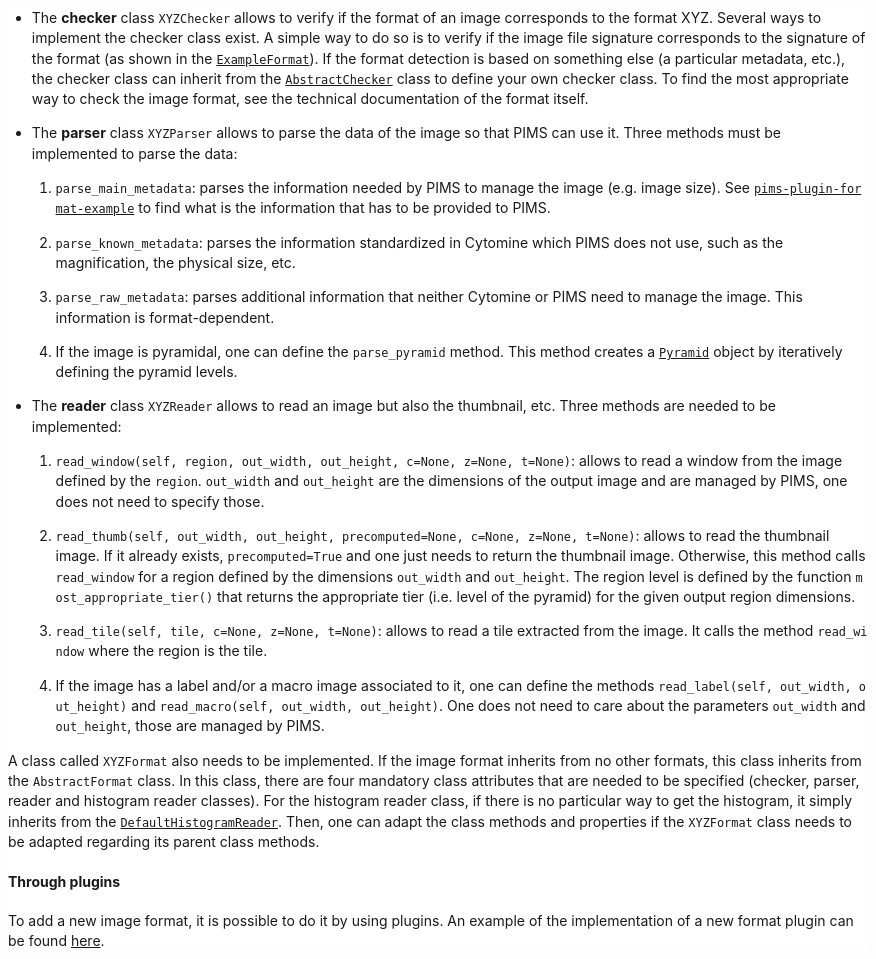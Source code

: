 - The **checker** class `XYZChecker` allows to verify if the format of an image corresponds to the format XYZ. Several ways to implement the checker class exist. A simple way to do so is to verify if the image file signature corresponds to the signature of the format (as shown in the [`ExampleFormat`](https://github.com/cytomine/pims-plugin-format-example/blob/master/pims_plugin_format_example/example.py)). If the format detection is based on something else (a particular metadata, etc.), the checker class can inherit from the [`AbstractChecker`](https://github.com/cytomine/pims/blob/master/pims/formats/utils/checker.py) class to define your own checker class. To find the most appropriate way to check the image format, see the technical documentation of the format itself.

- The **parser** class `XYZParser` allows to parse the data of the image so that PIMS can use it. Three methods must be implemented to parse the data:

  1. `parse_main_metadata`: parses the information needed by PIMS to manage the image (e.g. image size). See [`pims-plugin-format-example`](https://github.com/cytomine/pims-plugin-format-example) to find what is the information that has to be provided to PIMS.

  2. `parse_known_metadata`: parses the information standardized in Cytomine which PIMS does not use, such as the magnification, the physical size, etc.

  3. `parse_raw_metadata`: parses additional information that neither Cytomine or PIMS need to manage the image. This information is format-dependent.

  4. If the image is pyramidal, one can define the `parse_pyramid` method. This method creates a [`Pyramid`](https://github.com/cytomine/pims/blob/master/pims/formats/utils/structures/pyramid.py) object by iteratively defining the pyramid levels.

- The **reader** class `XYZReader` allows to read an image but also the thumbnail, etc. Three methods are needed to be implemented:

  1. `read_window(self, region, out_width, out_height, c=None, z=None, t=None)`: allows to read a window from the image defined by the `region`. `out_width` and `out_height` are the dimensions of the output image and are managed by PIMS, one does not need to specify those.

  2. `read_thumb(self, out_width, out_height, precomputed=None, c=None, z=None, t=None)`: allows to read the thumbnail image. If it already exists, `precomputed=True` and one just needs to return the thumbnail image. Otherwise, this method calls `read_window` for a region defined by the dimensions `out_width` and `out_height`. The region level is defined by the function `most_appropriate_tier()` that returns the appropriate tier (i.e. level of the pyramid) for the given output region dimensions.

  3. `read_tile(self, tile, c=None, z=None, t=None)`: allows to read a tile extracted from the image. It calls the method `read_window` where the region is the tile.

  4. If the image has a label and/or a macro image associated to it, one can define the methods `read_label(self, out_width, out_height)` and `read_macro(self, out_width, out_height)`. One does not need to care about the parameters `out_width` and `out_height`, those are managed by PIMS.

A class called `XYZFormat` also needs to be implemented. If the image format inherits from no other formats, this class inherits from the `AbstractFormat` class. In this class, there are four mandatory class attributes that are needed to be specified (checker, parser, reader and histogram reader classes). For the histogram reader class, if there is no particular way to get the histogram, it simply inherits from the [`DefaultHistogramReader`](https://github.com/cytomine/pims/blob/master/pims/formats/utils/histogram.py). Then, one can adapt the class methods and properties if the `XYZFormat` class needs to be adapted regarding its parent class methods.

#### Through plugins

To add a new image format, it is possible to do it by using plugins. An example of the implementation of a new format plugin can be found [here](https://github.com/cytomine/pims-plugin-format-example).

